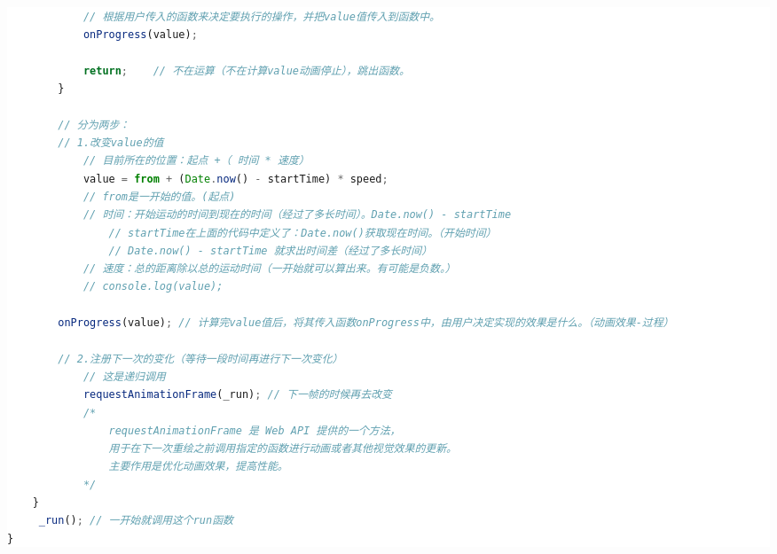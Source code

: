 ```js
            // 根据用户传入的函数来决定要执行的操作，并把value值传入到函数中。
            onProgress(value);

            return;    // 不在运算（不在计算value动画停止），跳出函数。
        }

        // 分为两步：
        // 1.改变value的值
            // 目前所在的位置：起点 +（ 时间 * 速度）            
            value = from + (Date.now() - startTime) * speed;
            // from是一开始的值。(起点)
            // 时间：开始运动的时间到现在的时间（经过了多长时间）。Date.now() - startTime
                // startTime在上面的代码中定义了：Date.now()获取现在时间。（开始时间）
                // Date.now() - startTime 就求出时间差（经过了多长时间）
            // 速度：总的距离除以总的运动时间（一开始就可以算出来。有可能是负数。）
            // console.log(value);

        onProgress(value); // 计算完value值后，将其传入函数onProgress中，由用户决定实现的效果是什么。（动画效果-过程）

        // 2.注册下一次的变化（等待一段时间再进行下一次变化）
        	// 这是递归调用
            requestAnimationFrame(_run); // 下一帧的时候再去改变
            /*
                requestAnimationFrame 是 Web API 提供的一个方法，
                用于在下一次重绘之前调用指定的函数进行动画或者其他视觉效果的更新。
                主要作用是优化动画效果，提高性能。
            */
    }
     _run(); // 一开始就调用这个run函数
}
```